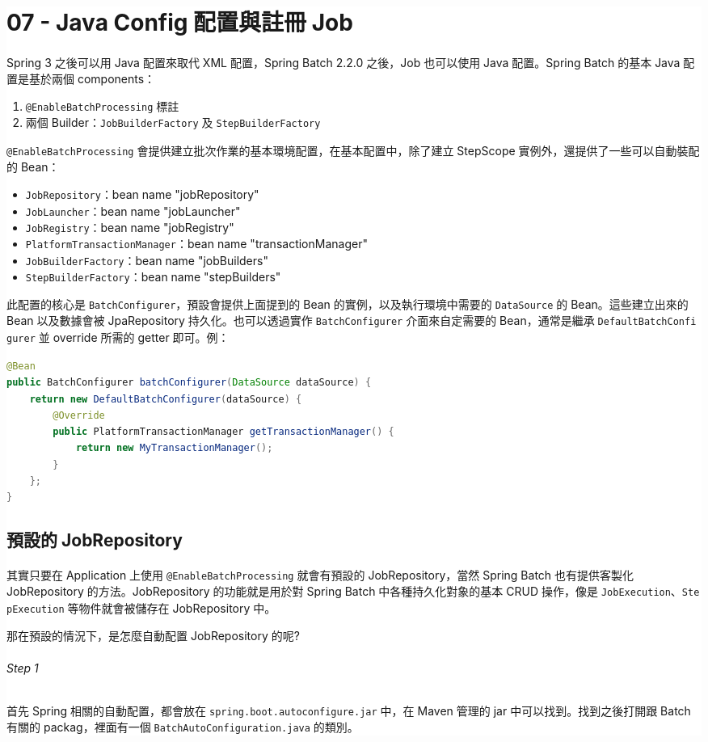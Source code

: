 # 07 - Java Config 配置與註冊 Job

Spring 3 之後可以用 Java 配置來取代 XML 配置，Spring Batch 2.2.0 之後，Job 也可以使用 Java 配置。Spring Batch 的基本 Java 配置是基於兩個 components：
1. `@EnableBatchProcessing` 標註
2. 兩個 Builder：`JobBuilderFactory` 及 `StepBuilderFactory`

`@EnableBatchProcessing` 會提供建立批次作業的基本環境配置，在基本配置中，除了建立 StepScope 實例外，還提供了一些可以自動裝配的 Bean：
* `JobRepository`：bean name "jobRepository"
* `JobLauncher`：bean name "jobLauncher"
* `JobRegistry`：bean name "jobRegistry"
* `PlatformTransactionManager`：bean name "transactionManager"
* `JobBuilderFactory`：bean name "jobBuilders"
* `StepBuilderFactory`：bean name "stepBuilders"

此配置的核心是 `BatchConfigurer`，預設會提供上面提到的 Bean 的實例，以及執行環境中需要的 `DataSource` 的 Bean。這些建立出來的 Bean 以及數據會被 JpaRepository 持久化。也可以透過實作 `BatchConfigurer` 介面來自定需要的 Bean，通常是繼承 `DefaultBatchConfigurer` 並 override 所需的 getter 即可。例：
```java
@Bean
public BatchConfigurer batchConfigurer(DataSource dataSource) {
	return new DefaultBatchConfigurer(dataSource) {
		@Override
		public PlatformTransactionManager getTransactionManager() {
			return new MyTransactionManager();
		}
	};
}
```

## 預設的 JobRepository
其實只要在 Application 上使用 `@EnableBatchProcessing` 就會有預設的 JobRepository，當然 Spring Batch 也有提供客製化 JobRepository 的方法。JobRepository 的功能就是用於對 Spring Batch 中各種持久化對象的基本 CRUD 操作，像是 `JobExecution`、`StepExecution` 等物件就會被儲存在 JobRepository 中。

那在預設的情況下，是怎麼自動配置 JobRepository 的呢?
###### Step 1

首先 Spring 相關的自動配置，都會放在 `spring.boot.autoconfigure.jar` 中，在 Maven 管理的 jar 中可以找到。找到之後打開跟 Batch 有關的 packag，裡面有一個 `BatchAutoConfiguration.java` 的類別。<br/>